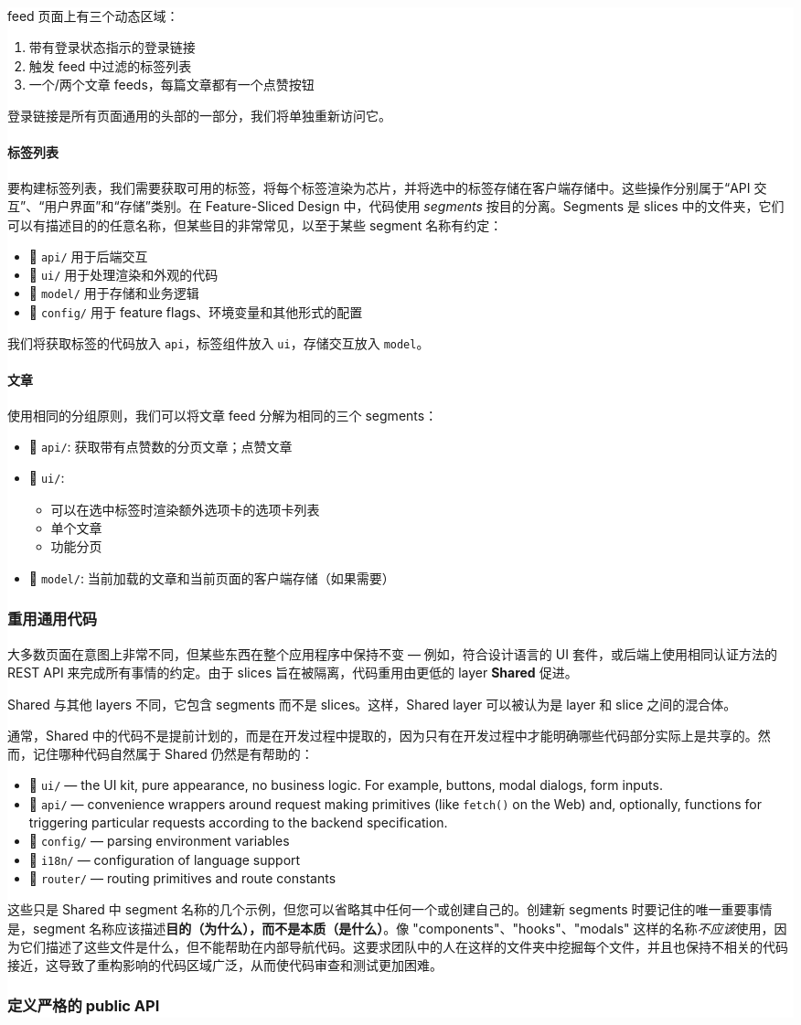 feed 页面上有三个动态区域：

1. 带有登录状态指示的登录链接
2. 触发 feed 中过滤的标签列表
3. 一个/两个文章 feeds，每篇文章都有一个点赞按钮

登录链接是所有页面通用的头部的一部分，我们将单独重新访问它。

#### 标签列表[​](#标签列表 "标题的直接链接")

要构建标签列表，我们需要获取可用的标签，将每个标签渲染为芯片，并将选中的标签存储在客户端存储中。这些操作分别属于“API 交互”、“用户界面”和“存储”类别。在 Feature-Sliced Design 中，代码使用 *segments* 按目的分离。Segments 是 slices 中的文件夹，它们可以有描述目的的任意名称，但某些目的非常常见，以至于某些 segment 名称有约定：

* 📂 `api/` 用于后端交互
* 📂 `ui/` 用于处理渲染和外观的代码
* 📂 `model/` 用于存储和业务逻辑
* 📂 `config/` 用于 feature flags、环境变量和其他形式的配置

我们将获取标签的代码放入 `api`，标签组件放入 `ui`，存储交互放入 `model`。

#### 文章[​](#文章 "标题的直接链接")

使用相同的分组原则，我们可以将文章 feed 分解为相同的三个 segments：

* 📂 `api/`: 获取带有点赞数的分页文章；点赞文章

* 📂 `ui/`:

  

  * 可以在选中标签时渲染额外选项卡的选项卡列表
  * 单个文章
  * 功能分页

* 📂 `model/`: 当前加载的文章和当前页面的客户端存储（如果需要）

### 重用通用代码[​](#重用通用代码 "标题的直接链接")

大多数页面在意图上非常不同，但某些东西在整个应用程序中保持不变 — 例如，符合设计语言的 UI 套件，或后端上使用相同认证方法的 REST API 来完成所有事情的约定。由于 slices 旨在被隔离，代码重用由更低的 layer **Shared** 促进。

Shared 与其他 layers 不同，它包含 segments 而不是 slices。这样，Shared layer 可以被认为是 layer 和 slice 之间的混合体。

通常，Shared 中的代码不是提前计划的，而是在开发过程中提取的，因为只有在开发过程中才能明确哪些代码部分实际上是共享的。然而，记住哪种代码自然属于 Shared 仍然是有帮助的：

* 📂 `ui/` — the UI kit, pure appearance, no business logic. For example, buttons, modal dialogs, form inputs.
* 📂 `api/` — convenience wrappers around request making primitives (like `fetch()` on the Web) and, optionally, functions for triggering particular requests according to the backend specification.
* 📂 `config/` — parsing environment variables
* 📂 `i18n/` — configuration of language support
* 📂 `router/` — routing primitives and route constants

这些只是 Shared 中 segment 名称的几个示例，但您可以省略其中任何一个或创建自己的。创建新 segments 时要记住的唯一重要事情是，segment 名称应该描述**目的（为什么），而不是本质（是什么）**。像 "components"、"hooks"、"modals" 这样的名称*不应该*使用，因为它们描述了这些文件是什么，但不能帮助在内部导航代码。这要求团队中的人在这样的文件夹中挖掘每个文件，并且也保持不相关的代码接近，这导致了重构影响的代码区域广泛，从而使代码审查和测试更加困难。

### 定义严格的 public API[​](#定义严格的-public-api "标题的直接链接")
